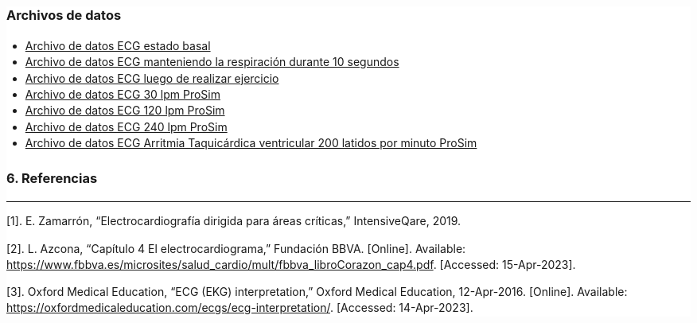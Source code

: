   ### Archivos de datos
  - [Archivo de datos ECG estado basal](https://github.com/jorgemedina2804/Grupo-11-Introduccion-a-Senhales-Biomedica/blob/main/ISB/Laboratorios/L4_Uso%20de%20BiTalino%20para%20ECG/Archivos%20de%20texto/ECG%20tranquilo%20.txt)
  - [Archivo de datos ECG manteniendo la respiración durante 10 segundos](https://github.com/jorgemedina2804/Grupo-11-Introduccion-a-Senhales-Biomedica/blob/main/ISB/Laboratorios/L4_Uso%20de%20BiTalino%20para%20ECG/Archivos%20de%20texto/ecg%2010%20segundos%20respiracion.txt)
  - [Archivo de datos ECG luego de realizar ejercicio](https://github.com/jorgemedina2804/Grupo-11-Introduccion-a-Senhales-Biomedica/blob/main/ISB/Laboratorios/L4_Uso%20de%20BiTalino%20para%20ECG/Archivos%20de%20texto/ECG%20con%20ejercicio%20.txt)
  - [Archivo de datos ECG 30 lpm ProSim](https://github.com/jorgemedina2804/Grupo-11-Introduccion-a-Senhales-Biomedica/blob/main/ISB/Laboratorios/L4_Uso%20de%20BiTalino%20para%20ECG/Archivos%20de%20texto/30%20lpm%20pro%20sim.txt)
  - [Archivo de datos ECG 120 lpm ProSim](https://github.com/jorgemedina2804/Grupo-11-Introduccion-a-Senhales-Biomedica/blob/main/ISB/Laboratorios/L4_Uso%20de%20BiTalino%20para%20ECG/Archivos%20de%20texto/120%20lpm%20pro%20sim.txt)
  - [Archivo de datos ECG 240 lpm ProSim](https://github.com/jorgemedina2804/Grupo-11-Introduccion-a-Senhales-Biomedica/blob/main/ISB/Laboratorios/L4_Uso%20de%20BiTalino%20para%20ECG/Archivos%20de%20texto/240%20lpm%20pro%20sim.txt)
  - [Archivo de datos ECG Arritmia Taquicárdica ventricular 200 latidos por minuto ProSim](https://github.com/jorgemedina2804/Grupo-11-Introduccion-a-Senhales-Biomedica/blob/main/ISB/Laboratorios/L4_Uso%20de%20BiTalino%20para%20ECG/Archivos%20de%20texto/Arritmia%20Taq%20vent%20200%20lpm%20prosim.txt)
  

### 6. Referencias
---
  [1]. E. Zamarrón, “Electrocardiografía dirigida para áreas críticas,” IntensiveQare, 2019. 
  
  [2]. L. Azcona, “Capítulo 4 El electrocardiograma,” Fundación BBVA. [Online]. Available:  https://www.fbbva.es/microsites/salud_cardio/mult/fbbva_libroCorazon_cap4.pdf. [Accessed: 15-Apr-2023]. 
  
  [3]. Oxford Medical Education, “ECG (EKG) interpretation,” Oxford Medical Education, 12-Apr-2016. [Online]. Available: https://oxfordmedicaleducation.com/ecgs/ecg-interpretation/. [Accessed: 14-Apr-2023]. 
